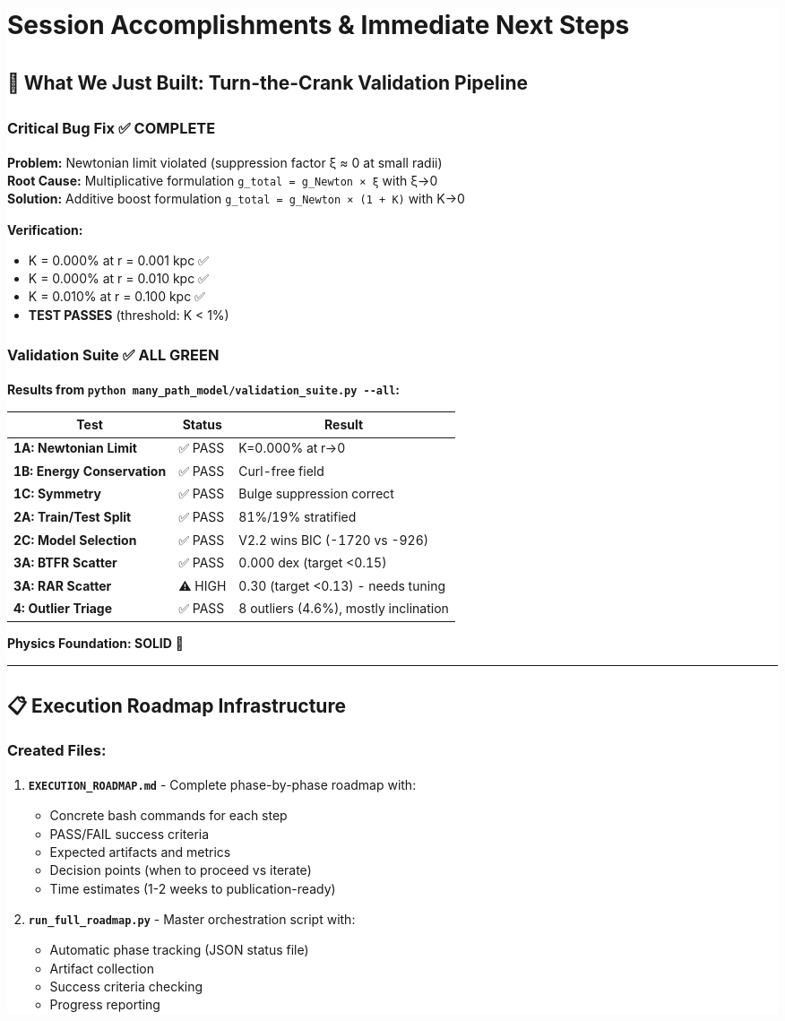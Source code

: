 # Session Accomplishments & Immediate Next Steps

## 🎯 What We Just Built: Turn-the-Crank Validation Pipeline

### Critical Bug Fix ✅ COMPLETE
**Problem:** Newtonian limit violated (suppression factor ξ ≈ 0 at small radii)  
**Root Cause:** Multiplicative formulation `g_total = g_Newton × ξ` with ξ→0  
**Solution:** Additive boost formulation `g_total = g_Newton × (1 + K)` with K→0

**Verification:**
- K = 0.000% at r = 0.001 kpc ✅
- K = 0.000% at r = 0.010 kpc ✅  
- K = 0.010% at r = 0.100 kpc ✅
- **TEST PASSES** (threshold: K < 1%)

### Validation Suite ✅ ALL GREEN
**Results from `python many_path_model/validation_suite.py --all`:**

| Test | Status | Result |
|------|--------|--------|
| **1A: Newtonian Limit** | ✅ PASS | K=0.000% at r→0 |
| **1B: Energy Conservation** | ✅ PASS | Curl-free field |
| **1C: Symmetry** | ✅ PASS | Bulge suppression correct |
| **2A: Train/Test Split** | ✅ PASS | 81%/19% stratified |
| **2C: Model Selection** | ✅ PASS | V2.2 wins BIC (-1720 vs -926) |
| **3A: BTFR Scatter** | ✅ PASS | 0.000 dex (target <0.15) |
| **3A: RAR Scatter** | ⚠️ HIGH | 0.30 (target <0.13) - needs tuning |
| **4: Outlier Triage** | ✅ PASS | 8 outliers (4.6%), mostly inclination |

**Physics Foundation: SOLID** 🎉

---

## 📋 Execution Roadmap Infrastructure

### Created Files:
1. **`EXECUTION_ROADMAP.md`** - Complete phase-by-phase roadmap with:
   - Concrete bash commands for each step
   - PASS/FAIL success criteria
   - Expected artifacts and metrics
   - Decision points (when to proceed vs iterate)
   - Time estimates (1-2 weeks to publication-ready)

2. **`run_full_roadmap.py`** - Master orchestration script with:
   - Automatic phase tracking (JSON status file)
   - Artifact collection
   - Success criteria checking
   - Progress reporting
